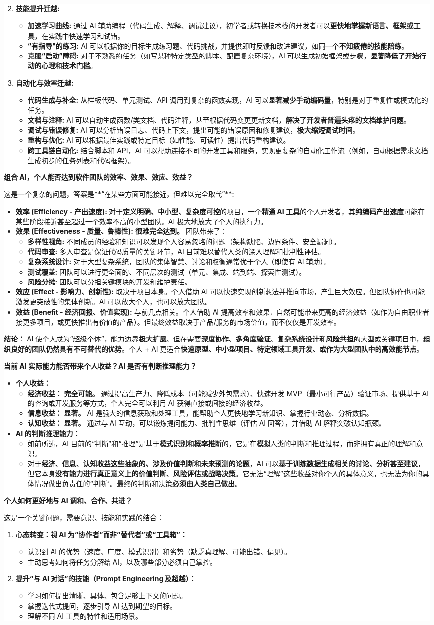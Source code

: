 2. **技能提升迁越:**
    * **加速学习曲线:** 通过 AI 辅助编程（代码生成、解释、调试建议），初学者或转换技术栈的开发者可以**更快地掌握新语言、框架或工具**，在实践中快速学习和试错。
    * **“有指导”的练习:** AI 可以根据你的目标生成练习题、代码挑战，并提供即时反馈和改进建议，如同一个**不知疲倦的技能陪练**。
    * **克服“启动”障碍:** 对于不熟悉的任务（如写某种特定类型的脚本、配置复杂环境），AI 可以生成初始框架或步骤，**显著降低了开始行动的心理和技术门槛**。

3. **自动化与效率迁越:**
    * **代码生成与补全:** 从样板代码、单元测试、API 调用到复杂的函数实现，AI 可以**显著减少手动编码量**，特别是对于重复性或模式化的任务。
    * **文档与注释:** AI 可以自动生成函数/类文档、代码注释，甚至根据代码变更更新文档，**解决了开发者普遍头疼的文档维护问题**。
    * **调试与错误修复:** AI 可以分析错误日志、代码上下文，提出可能的错误原因和修复建议，**极大缩短调试时间**。
    * **重构与优化:** AI 可以根据最佳实践或特定目标（如性能、可读性）提出代码重构建议。
    * **跨工具链自动化:** 结合脚本和 API，AI 可以帮助连接不同的开发工具和服务，实现更复杂的自动化工作流（例如，自动根据需求文档生成初步的任务列表和代码框架）。

**组合 AI，个人能否达到软件团队的效率、效果、效应、效益？**

这是一个复杂的问题，答案是**“在某些方面可能接近，但难以完全取代”**:

* **效率 (Efficiency - 产出速度):** 对于**定义明确、中小型、复杂度可控**的项目，一个**精通 AI 工具**的个人开发者，其**纯编码产出速度**可能在某些阶段接近甚至超过一个效率不高的小型团队。AI 极大地放大了个人的执行力。
* **效果 (Effectiveness - 质量、鲁棒性):** **很难完全达到。** 团队带来了：
  * **多样性视角:** 不同成员的经验和知识可以发现个人容易忽略的问题（架构缺陷、边界条件、安全漏洞）。
  * **代码审查:** 多人审查是保证代码质量的关键环节，AI 目前难以替代人类的深入理解和批判性评估。
  * **复杂系统设计:** 对于大型复杂系统，团队的集体智慧、讨论和权衡通常优于个人（即使有 AI 辅助）。
  * **测试覆盖:** 团队可以进行更全面的、不同层次的测试（单元、集成、端到端、探索性测试）。
  * **风险分摊:** 团队可以分担关键模块的开发和维护责任。
* **效应 (Effect - 影响力、创新性):** 取决于项目本身。个人借助 AI 可以快速实现创新想法并推向市场，产生巨大效应。但团队协作也可能激发更突破性的集体创新。AI 可以放大个人，也可以放大团队。
* **效益 (Benefit - 经济回报、价值实现):** 与前几点相关。个人借助 AI 提高效率和效果，自然可能带来更高的经济效益（如作为自由职业者接更多项目，或更快推出有价值的产品）。但最终效益取决于产品/服务的市场价值，而不仅仅是开发效率。

**结论：** AI 使个人成为“超级个体”，能力边界**极大扩展**。但在需要**深度协作、多角度验证、复杂系统设计和风险共担**的大型或关键项目中，**组织良好的团队仍然具有不可替代的优势**。个人 + AI 更适合**快速原型、中小型项目、特定领域工具开发、或作为大型团队中的高效能节点**。

**当前 AI 实际能力能否带来个人收益？AI 是否有判断推理能力？**

* **个人收益：**
  * **经济收益：** **完全可能。** 通过提高生产力、降低成本（可能减少外包需求）、快速开发 MVP（最小可行产品）验证市场、提供基于 AI 的咨询或开发服务等方式，个人完全可以利用 AI 获得直接或间接的经济收益。
  * **信息收益：** **显著。** AI 是强大的信息获取和处理工具，能帮助个人更快地学习新知识、掌握行业动态、分析数据。
  * **认知收益：** **显著。** 通过与 AI 互动，可以锻炼提问能力、批判性思维（评估 AI 回答），并借助 AI 解释突破认知瓶颈。
* **AI 的判断推理能力：**
  * 如前所述，AI 目前的“判断”和“推理”是基于**模式识别和概率推断**的，它是在**模拟**人类的判断和推理过程，而非拥有真正的理解和意识。
  * 对于**经济、信息、认知收益这些抽象的、涉及价值判断和未来预测的论题**，AI 可以**基于训练数据生成相关的讨论、分析甚至建议**，但它本身**没有能力进行真正意义上的价值判断、风险评估或战略决策**。它无法“理解”这些收益对你个人的具体意义，也无法为你的具体情况做出负责任的“判断”。最终的判断和决策**必须由人类自己做出**。

**个人如何更好地与 AI 调和、合作、共进？**

这是一个关键问题，需要意识、技能和实践的结合：

1. **心态转变：视 AI 为“协作者”而非“替代者”或“工具箱”：**
    * 认识到 AI 的优势（速度、广度、模式识别）和劣势（缺乏真理解、可能出错、偏见）。
    * 主动思考如何将任务分解给 AI，以及哪些部分必须自己掌控。

2. **提升“与 AI 对话”的技能（Prompt Engineering 及超越）：**
    * 学习如何提出清晰、具体、包含足够上下文的问题。
    * 掌握迭代式提问，逐步引导 AI 达到期望的目标。
    * 理解不同 AI 工具的特性和适用场景。
